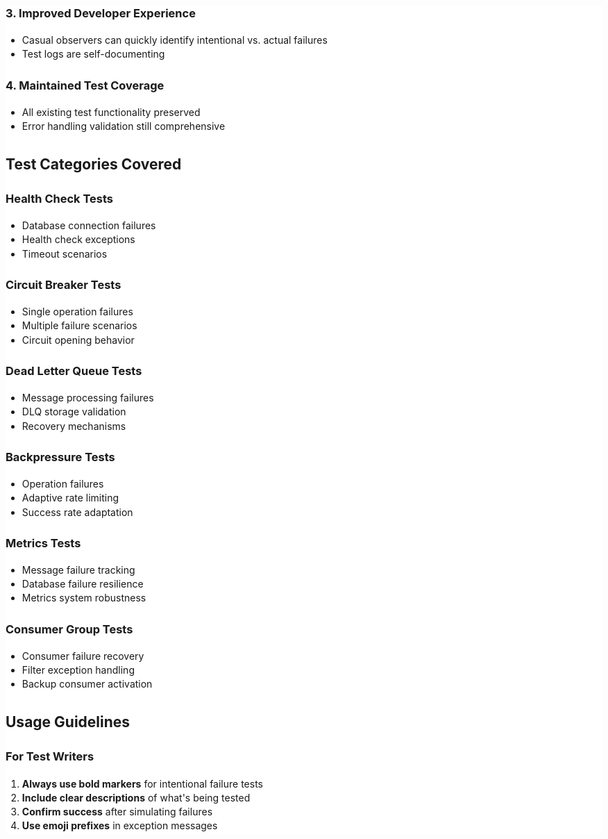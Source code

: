 ### 3. **Improved Developer Experience**
- Casual observers can quickly identify intentional vs. actual failures
- Test logs are self-documenting

### 4. **Maintained Test Coverage**
- All existing test functionality preserved
- Error handling validation still comprehensive

## Test Categories Covered

### Health Check Tests
- Database connection failures
- Health check exceptions
- Timeout scenarios

### Circuit Breaker Tests
- Single operation failures
- Multiple failure scenarios
- Circuit opening behavior

### Dead Letter Queue Tests
- Message processing failures
- DLQ storage validation
- Recovery mechanisms

### Backpressure Tests
- Operation failures
- Adaptive rate limiting
- Success rate adaptation

### Metrics Tests
- Message failure tracking
- Database failure resilience
- Metrics system robustness

### Consumer Group Tests
- Consumer failure recovery
- Filter exception handling
- Backup consumer activation

## Usage Guidelines

### For Test Writers
1. **Always use bold markers** for intentional failure tests
2. **Include clear descriptions** of what's being tested
3. **Confirm success** after simulating failures
4. **Use emoji prefixes** in exception messages
